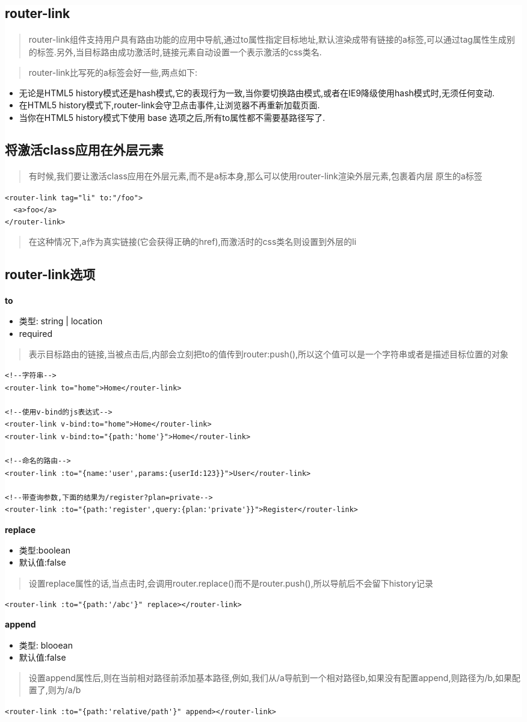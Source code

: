 ## router-link
>router-link组件支持用户具有路由功能的应用中导航,通过to属性指定目标地址,默认渲染成带有链接的a标签,可以通过tag属性生成别的标签.另外,当目标路由成功激活时,链接元素自动设置一个表示激活的css类名.

>router-link比写死的a标签会好一些,两点如下:
- 无论是HTML5 history模式还是hash模式,它的表现行为一致,当你要切换路由模式,或者在IE9降级使用hash模式时,无须任何变动.
- 在HTML5 history模式下,router-link会守卫点击事件,让浏览器不再重新加载页面.
- 当你在HTML5 history模式下使用 base 选项之后,所有to属性都不需要基路径写了.

## 将激活class应用在外层元素
>有时候,我们要让激活class应用在外层元素,而不是a标本身,那么可以使用router-link渲染外层元素,包裹着内层 原生的a标签
```
<router-link tag="li" to:"/foo">
  <a>foo</a>
</router-link>
```
>在这种情况下,a作为真实链接(它会获得正确的href),而激活时的css类名则设置到外层的li

## router-link选项
**to**
- 类型: string | location
- required
>表示目标路由的链接,当被点击后,内部会立刻把to的值传到router:push(),所以这个值可以是一个字符串或者是描述目标位置的对象
```
<!--字符串-->
<router-link to="home">Home</router-link>

<!--使用v-bind的js表达式-->
<router-link v-bind:to="home">Home</router-link>
<router-link v-bind:to="{path:'home'}">Home</router-link>

<!--命名的路由-->
<router-link :to="{name:'user',params:{userId:123}}">User</router-link>

<!--带查询参数,下面的结果为/register?plan=private-->
<router-link :to="{path:'register',query:{plan:'private'}}">Register</router-link>
```

**replace**
- 类型:boolean
- 默认值:false

>设置replace属性的话,当点击时,会调用router.replace()而不是router.push(),所以导航后不会留下history记录
```
<router-link :to="{path:'/abc'}" replace></router-link>
```

**append**
- 类型: blooean
- 默认值:false
>设置append属性后,则在当前相对路径前添加基本路径,例如,我们从/a导航到一个相对路径b,如果没有配置append,则路径为/b,如果配置了,则为/a/b
```
<router-link :to="{path:'relative/path'}" append></router-link>
```
